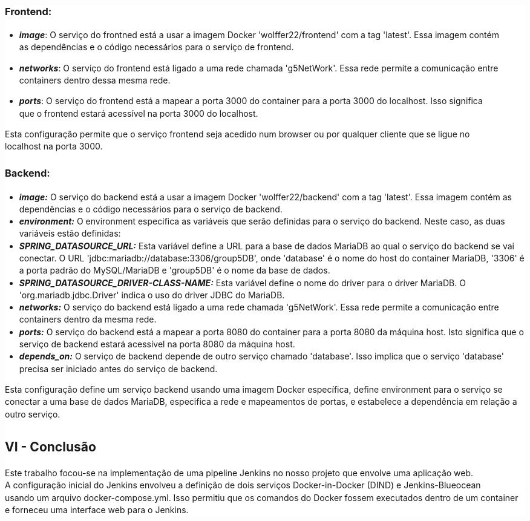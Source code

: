 ### **Frontend:** 

* _**image**_: O serviço do frontned está a  usar a imagem Docker 'wolffer22/frontend' com a tag 'latest'. Essa imagem contém <br>
as dependências e o código necessários para o serviço de frontend.

* _**networks**_: O serviço do frontend está ligado a uma rede chamada 'g5NetWork'. Essa rede permite a comunicação entre <br>
containers dentro dessa mesma rede.

* _**ports**_: O serviço do frontend está a mapear a porta 3000 do container para a porta 3000 do localhost. Isso significa <br>
que o frontend estará acessível na porta 3000 do localhost.

Esta configuração permite que o serviço frontend seja acedido num browser ou por qualquer cliente que se ligue no <br>
localhost na porta 3000.

### **Backend:** 

* ***image:*** O serviço do backend está a  usar a imagem Docker 'wolffer22/backend' com a tag 'latest'. Essa imagem 
contém as dependências e o código necessários para o serviço de backend.
* ***environment:*** O environment especifica as variáveis que serão definidas para o serviço do backend. Neste caso, as duas 
variáveis estão definidas:
* _**SPRING_DATASOURCE_URL:**_ Esta variável define a URL para a base de dados MariaDB ao qual o serviço do backend 
se vai conectar. O URL 'jdbc:mariadb://database:3306/group5DB', onde 'database' é o nome do host do container MariaDB, 
'3306' é a porta padrão do MySQL/MariaDB e 'group5DB' é o nome da base de dados.
* _**SPRING_DATASOURCE_DRIVER-CLASS-NAME:**_  Esta variável define o nome do driver para o driver MariaDB. O 
'org.mariadb.jdbc.Driver' indica o uso do driver JDBC do MariaDB.
* ***networks:*** O serviço do backend está ligado a uma rede chamada 'g5NetWork'. Essa rede permite a comunicação entre 
containers dentro da mesma rede.
* ***ports:*** O serviço do backend está a mapear a porta 8080 do container para a porta 8080 da máquina host. Isto 
significa que o serviço de backend estará acessível na porta 8080 da máquina host.
* ***depends_on:*** O serviço de backend depende de outro serviço chamado 'database'. Isso implica que o serviço 'database' 
precisa ser iniciado antes do serviço de backend.

Esta configuração define um serviço backend usando uma imagem Docker específica, define environment para o serviço se 
conectar a uma base de dados MariaDB, especifica a rede e mapeamentos de portas, e estabelece a dependência em relação 
a outro serviço.

## VI - Conclusão

Este trabalho focou-se na implementação de uma pipeline Jenkins no nosso projeto que envolve uma aplicação web. <br>
A configuração inicial do Jenkins envolveu a definição de dois serviços Docker-in-Docker (DIND) e Jenkins-Blueocean <br>
usando um arquivo docker-compose.yml. Isso permitiu que os comandos do Docker fossem executados dentro de um container <br>
e forneceu uma interface web para o Jenkins. <br>
